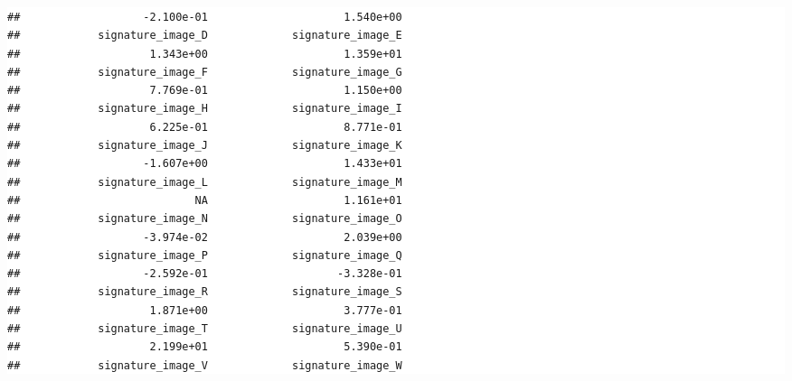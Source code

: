    ##                   -2.100e-01                     1.540e+00  
    ##            signature_image_D             signature_image_E  
    ##                    1.343e+00                     1.359e+01  
    ##            signature_image_F             signature_image_G  
    ##                    7.769e-01                     1.150e+00  
    ##            signature_image_H             signature_image_I  
    ##                    6.225e-01                     8.771e-01  
    ##            signature_image_J             signature_image_K  
    ##                   -1.607e+00                     1.433e+01  
    ##            signature_image_L             signature_image_M  
    ##                           NA                     1.161e+01  
    ##            signature_image_N             signature_image_O  
    ##                   -3.974e-02                     2.039e+00  
    ##            signature_image_P             signature_image_Q  
    ##                   -2.592e-01                    -3.328e-01  
    ##            signature_image_R             signature_image_S  
    ##                    1.871e+00                     3.777e-01  
    ##            signature_image_T             signature_image_U  
    ##                    2.199e+01                     5.390e-01  
    ##            signature_image_V             signature_image_W  